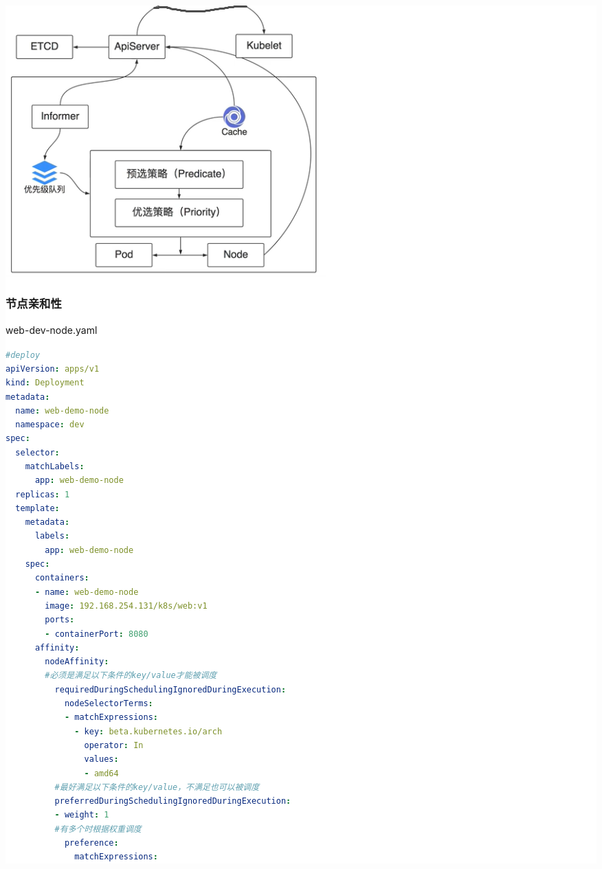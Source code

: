 ![image-20210527154510924](5-scheduler.assets/image-20210527154510924.png)

### 节点亲和性

web-dev-node.yaml

```yaml
#deploy
apiVersion: apps/v1
kind: Deployment
metadata:
  name: web-demo-node
  namespace: dev
spec:
  selector:
    matchLabels:
      app: web-demo-node
  replicas: 1
  template:
    metadata:
      labels:
        app: web-demo-node
    spec:
      containers:
      - name: web-demo-node
        image: 192.168.254.131/k8s/web:v1
        ports:
        - containerPort: 8080
      affinity:
        nodeAffinity:
        #必须是满足以下条件的key/value才能被调度
          requiredDuringSchedulingIgnoredDuringExecution:
            nodeSelectorTerms:
            - matchExpressions:
              - key: beta.kubernetes.io/arch
                operator: In
                values:
                - amd64
          #最好满足以下条件的key/value，不满足也可以被调度
          preferredDuringSchedulingIgnoredDuringExecution:
          - weight: 1
          #有多个时根据权重调度
            preference:
              matchExpressions:
```